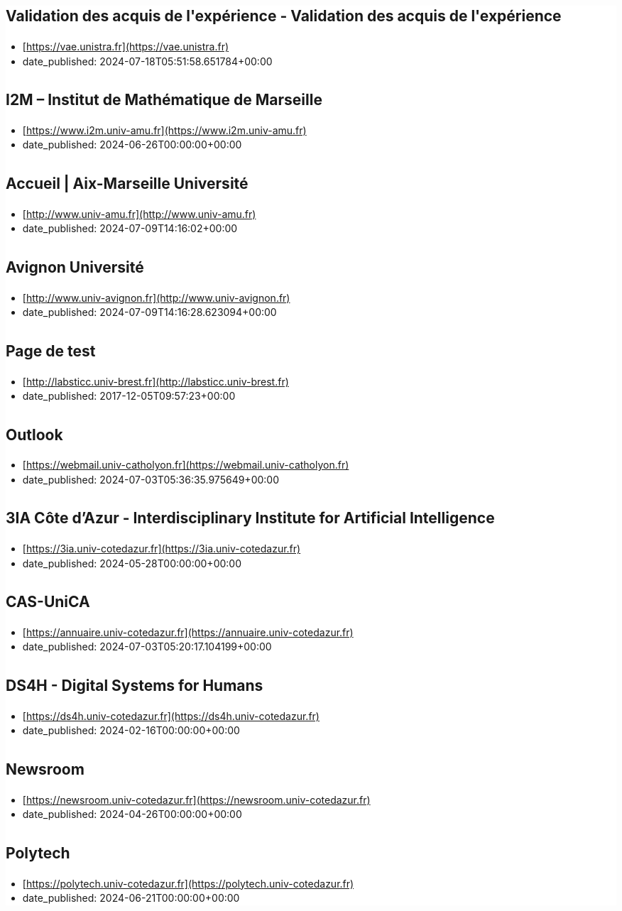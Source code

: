  ## Validation des acquis de l'expérience - Validation des acquis de l'expérience
 - [https://vae.unistra.fr](https://vae.unistra.fr)
 - date_published: 2024-07-18T05:51:58.651784+00:00

 ## I2M – Institut de Mathématique de Marseille
 - [https://www.i2m.univ-amu.fr](https://www.i2m.univ-amu.fr)
 - date_published: 2024-06-26T00:00:00+00:00

 ## Accueil | Aix-Marseille Université
 - [http://www.univ-amu.fr](http://www.univ-amu.fr)
 - date_published: 2024-07-09T14:16:02+00:00

 ## Avignon Université
 - [http://www.univ-avignon.fr](http://www.univ-avignon.fr)
 - date_published: 2024-07-09T14:16:28.623094+00:00

 ## Page de test
 - [http://labsticc.univ-brest.fr](http://labsticc.univ-brest.fr)
 - date_published: 2017-12-05T09:57:23+00:00

 ## Outlook
 - [https://webmail.univ-catholyon.fr](https://webmail.univ-catholyon.fr)
 - date_published: 2024-07-03T05:36:35.975649+00:00

 ## 3IA Côte d’Azur - Interdisciplinary Institute for Artificial Intelligence
 - [https://3ia.univ-cotedazur.fr](https://3ia.univ-cotedazur.fr)
 - date_published: 2024-05-28T00:00:00+00:00

 ## CAS-UniCA
 - [https://annuaire.univ-cotedazur.fr](https://annuaire.univ-cotedazur.fr)
 - date_published: 2024-07-03T05:20:17.104199+00:00

 ## DS4H - Digital Systems for Humans
 - [https://ds4h.univ-cotedazur.fr](https://ds4h.univ-cotedazur.fr)
 - date_published: 2024-02-16T00:00:00+00:00

 ## Newsroom
 - [https://newsroom.univ-cotedazur.fr](https://newsroom.univ-cotedazur.fr)
 - date_published: 2024-04-26T00:00:00+00:00

 ## Polytech
 - [https://polytech.univ-cotedazur.fr](https://polytech.univ-cotedazur.fr)
 - date_published: 2024-06-21T00:00:00+00:00
